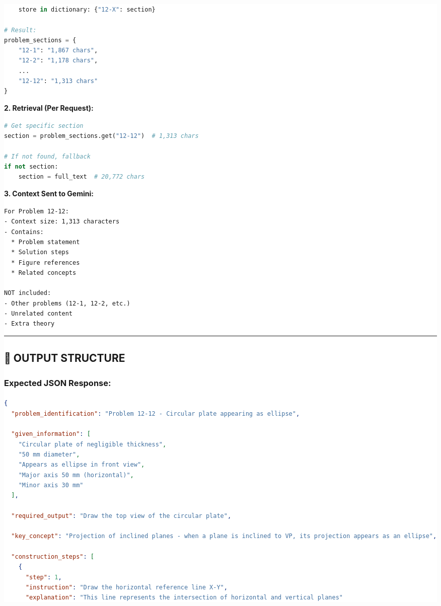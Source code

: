 ```python
    store in dictionary: {"12-X": section}

# Result:
problem_sections = {
    "12-1": "1,867 chars",
    "12-2": "1,178 chars",
    ...
    "12-12": "1,313 chars"
}
```

**2. Retrieval (Per Request):**
```python
# Get specific section
section = problem_sections.get("12-12")  # 1,313 chars

# If not found, fallback
if not section:
    section = full_text  # 20,772 chars
```

**3. Context Sent to Gemini:**
```
For Problem 12-12:
- Context size: 1,313 characters
- Contains:
  * Problem statement
  * Solution steps
  * Figure references
  * Related concepts
  
NOT included:
- Other problems (12-1, 12-2, etc.)
- Unrelated content
- Extra theory
```

---

## 🎯 OUTPUT STRUCTURE

### **Expected JSON Response:**

```json
{
  "problem_identification": "Problem 12-12 - Circular plate appearing as ellipse",
  
  "given_information": [
    "Circular plate of negligible thickness",
    "50 mm diameter",
    "Appears as ellipse in front view",
    "Major axis 50 mm (horizontal)",
    "Minor axis 30 mm"
  ],
  
  "required_output": "Draw the top view of the circular plate",
  
  "key_concept": "Projection of inclined planes - when a plane is inclined to VP, its projection appears as an ellipse",
  
  "construction_steps": [
    {
      "step": 1,
      "instruction": "Draw the horizontal reference line X-Y",
      "explanation": "This line represents the intersection of horizontal and vertical planes"
```